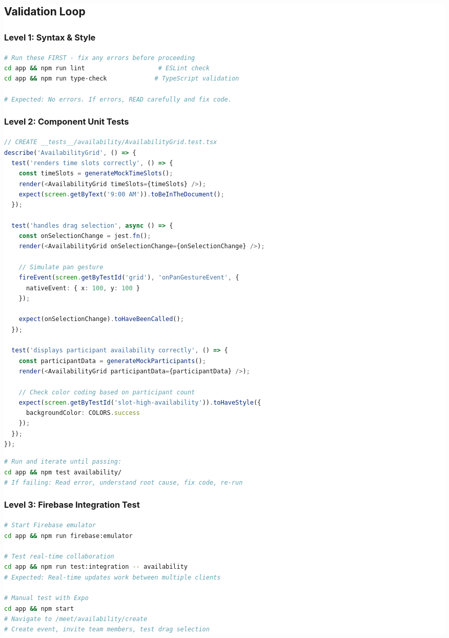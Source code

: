 ## Validation Loop

### Level 1: Syntax & Style
```bash
# Run these FIRST - fix any errors before proceeding
cd app && npm run lint                    # ESLint check
cd app && npm run type-check             # TypeScript validation

# Expected: No errors. If errors, READ carefully and fix code.
```

### Level 2: Component Unit Tests
```typescript
// CREATE __tests__/availability/AvailabilityGrid.test.tsx
describe('AvailabilityGrid', () => {
  test('renders time slots correctly', () => {
    const timeSlots = generateMockTimeSlots();
    render(<AvailabilityGrid timeSlots={timeSlots} />);
    expect(screen.getByText('9:00 AM')).toBeInTheDocument();
  });

  test('handles drag selection', async () => {
    const onSelectionChange = jest.fn();
    render(<AvailabilityGrid onSelectionChange={onSelectionChange} />);
    
    // Simulate pan gesture
    fireEvent(screen.getByTestId('grid'), 'onPanGestureEvent', {
      nativeEvent: { x: 100, y: 100 }
    });
    
    expect(onSelectionChange).toHaveBeenCalled();
  });

  test('displays participant availability correctly', () => {
    const participantData = generateMockParticipants();
    render(<AvailabilityGrid participantData={participantData} />);
    
    // Check color coding based on participant count
    expect(screen.getByTestId('slot-high-availability')).toHaveStyle({
      backgroundColor: COLORS.success
    });
  });
});
```

```bash
# Run and iterate until passing:
cd app && npm test availability/
# If failing: Read error, understand root cause, fix code, re-run
```

### Level 3: Firebase Integration Test
```bash
# Start Firebase emulator
cd app && npm run firebase:emulator

# Test real-time collaboration
cd app && npm run test:integration -- availability
# Expected: Real-time updates work between multiple clients

# Manual test with Expo
cd app && npm start
# Navigate to /meet/availability/create
# Create event, invite team members, test drag selection
```